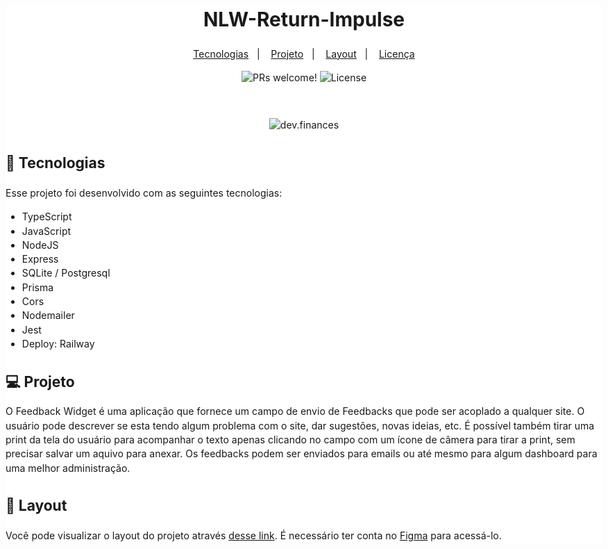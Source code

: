 <h1 align="center">
  NLW-Return-Impulse
</h1>

<p align="center">
  <a href="#-tecnologias">Tecnologias</a>&nbsp;&nbsp;&nbsp;|&nbsp;&nbsp;&nbsp;
  <a href="#-projeto">Projeto</a>&nbsp;&nbsp;&nbsp;|&nbsp;&nbsp;&nbsp;
  <a href="#-layout">Layout</a>&nbsp;&nbsp;&nbsp;|&nbsp;&nbsp;&nbsp;
  <a href="#memo-licença">Licença</a>
</p>

<p align="center">
 <img src="https://img.shields.io/static/v1?label=PRs&message=welcome&color=49AA26&labelColor=000000" alt="PRs welcome!" />

  <img alt="License" src="https://img.shields.io/static/v1?label=license&message=MIT&color=49AA26&labelColor=000000">
</p>

<br>

<p align="center">
  <img alt="dev.finances" src="https://i.imgur.com/JUGX216.png" width="100%">
</p>

## 🚀 Tecnologias

Esse projeto foi desenvolvido com as seguintes tecnologias:

- TypeScript
- JavaScript
- NodeJS
- Express
- SQLite / Postgresql
- Prisma
- Cors
- Nodemailer
- Jest
- Deploy: Railway

## 💻 Projeto

O Feedback Widget é uma aplicação que fornece um campo de envio de Feedbacks que pode ser acoplado a qualquer site. O usuário pode descrever se esta tendo algum problema com o site, dar sugestões, novas ideias, etc. É possível também tirar uma print da tela do usuário para acompanhar o texto apenas clicando no campo com um ícone de câmera para tirar a print, sem precisar salvar um aquivo para anexar. Os feedbacks podem ser enviados para emails ou até mesmo para algum dashboard para uma melhor administração.

## 🔖 Layout

Você pode visualizar o layout do projeto através [desse link](https://www.figma.com/file/do6H7V6nQH1onPB034pYIj/Feedback-Widget-(Community)?node-id=100%3A2114). É necessário ter conta no [Figma](https://figma.com) para acessá-lo.

